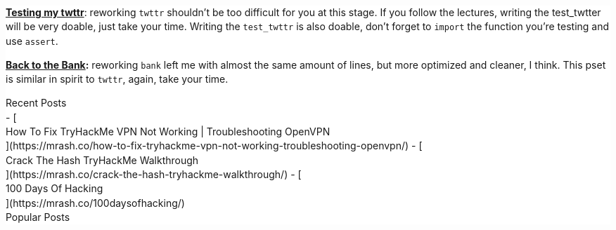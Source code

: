 **[Testing my twttr](https://cs50.harvard.edu/python/2022/psets/5/test_twttr/#testing-my-twttr)**: reworking `twttr` shouldn’t be too difficult for you at this stage. If you follow the lectures, writing the test\_twtter will be very doable, just take your time. Writing the `test_twttr` is also doable, don’t forget to `import` the function you’re testing and use `assert`.

**[Back to the Bank](https://cs50.harvard.edu/python/2022/psets/5/test_bank/#back-to-the-bank):** reworking `bank` left me with almost the same amount of lines, but more optimized and cleaner, I think. This pset is similar in spirit to `twttr`, again, take your time.

<div class="elementor elementor-5483" data-elementor-id="5483" data-elementor-type="section"><div class="elementor-section-wrap"> <section class="elementor-section elementor-top-section elementor-element elementor-element-32d8c94 elementor-section-boxed elementor-section-height-default elementor-section-height-default" data-element_type="section" data-id="32d8c94" data-particle-mobile-disabled="false" data-particle_enable="false" data-settings="{"ekit_has_onepagescroll_dot":"yes"}"><div class="elementor-container elementor-column-gap-default"><div class="elementor-row"><div class="elementor-column elementor-col-100 elementor-top-column elementor-element elementor-element-5e7c56e" data-element_type="column" data-id="5e7c56e"><div class="elementor-column-wrap elementor-element-populated"><div class="elementor-widget-wrap"> <section class="elementor-section elementor-inner-section elementor-element elementor-element-fc64076 elementor-section-boxed elementor-section-height-default elementor-section-height-default" data-element_type="section" data-id="fc64076" data-particle-mobile-disabled="false" data-particle_enable="false" data-settings="{"ekit_has_onepagescroll_dot":"yes"}"><div class="elementor-container elementor-column-gap-no"><div class="elementor-row"><div class="elementor-column elementor-col-100 elementor-inner-column elementor-element elementor-element-f7d6b37" data-element_type="column" data-id="f7d6b37"><div class="elementor-column-wrap elementor-element-populated"><div class="elementor-widget-wrap"><div class="elementor-element elementor-element-4c75247 elementor-widget elementor-widget-text-editor" data-element_type="widget" data-id="4c75247" data-settings="{"ekit_we_effect_on":"none"}" data-widget_type="text-editor.default"><div class="elementor-widget-container"><div class="elementor-text-editor elementor-clearfix">Recent Posts

 </div> </div> </div><div class="elementor-element elementor-element-322ad34 elementor-widget elementor-widget-elementskit-post-list" data-element_type="widget" data-id="322ad34" data-settings="{"ekit_we_effect_on":"none"}" data-widget_type="elementskit-post-list.default"><div class="elementor-widget-container"><div class="ekit-wid-con">- [ <span class="elementor-icon-list-icon">  </span><div class="ekit_post_list_content_wraper"> <span class="elementor-icon-list-text">How To Fix TryHackMe VPN Not Working | Troubleshooting OpenVPN</span> </div> ](https://mrash.co/how-to-fix-tryhackme-vpn-not-working-troubleshooting-openvpn/)
- [ <span class="elementor-icon-list-icon">  </span><div class="ekit_post_list_content_wraper"> <span class="elementor-icon-list-text">Crack The Hash TryHackMe Walkthrough</span> </div> ](https://mrash.co/crack-the-hash-tryhackme-walkthrough/)
- [ <span class="elementor-icon-list-icon">  </span><div class="ekit_post_list_content_wraper"> <span class="elementor-icon-list-text">100 Days Of Hacking</span> </div> ](https://mrash.co/100daysofhacking/)
 
 </div> </div> </div> </div> </div> </div> </div> </div> </section> <section class="elementor-section elementor-inner-section elementor-element elementor-element-d91d33b elementor-section-boxed elementor-section-height-default elementor-section-height-default" data-element_type="section" data-id="d91d33b" data-particle-mobile-disabled="false" data-particle_enable="false" data-settings="{"ekit_has_onepagescroll_dot":"yes"}"><div class="elementor-container elementor-column-gap-no"><div class="elementor-row"><div class="elementor-column elementor-col-100 elementor-inner-column elementor-element elementor-element-6dee180" data-element_type="column" data-id="6dee180"><div class="elementor-column-wrap elementor-element-populated"><div class="elementor-widget-wrap"><div class="elementor-element elementor-element-7acfc36 elementor-widget elementor-widget-text-editor" data-element_type="widget" data-id="7acfc36" data-settings="{"ekit_we_effect_on":"none"}" data-widget_type="text-editor.default"><div class="elementor-widget-container"><div class="elementor-text-editor elementor-clearfix">Popular Posts
